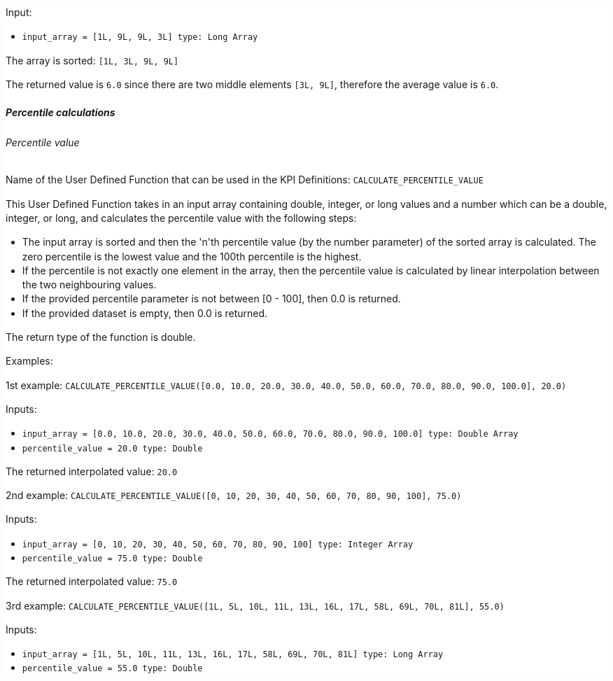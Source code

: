 Input:

  - `input_array = [1L, 9L, 9L, 3L] type: Long Array`

   The array is sorted: `[1L, 3L, 9L, 9L]`

   The returned value is `6.0` since there are two middle elements `[3L, 9L]`, therefore the average value is `6.0`.

##### Percentile calculations

###### Percentile value

Name of the User Defined Function that can be used in the KPI Definitions: `CALCULATE_PERCENTILE_VALUE`

This User Defined Function takes in an input array containing double, integer, or long values and a number which can be a double,
integer, or long, and calculates the percentile value with the following steps:

- The input array is sorted and then the 'n'th percentile value (by the number parameter) of the sorted array is calculated.
  The zero percentile is the lowest value and the 100th percentile is the highest.
- If the percentile is not exactly one element in the array, then the percentile value is calculated by linear interpolation
  between the two neighbouring values.
- If the provided percentile parameter is not between [0 - 100], then 0.0 is returned.
- If the provided dataset is empty, then 0.0 is returned.

The return type of the function is double.

Examples:

1st example: `CALCULATE_PERCENTILE_VALUE([0.0, 10.0, 20.0, 30.0, 40.0, 50.0, 60.0, 70.0, 80.0, 90.0, 100.0], 20.0)`

Inputs:

  - `input_array = [0.0, 10.0, 20.0, 30.0, 40.0, 50.0, 60.0, 70.0, 80.0, 90.0, 100.0] type: Double Array`
  - `percentile_value = 20.0 type: Double`

   The returned interpolated value: `20.0`

2nd example: `CALCULATE_PERCENTILE_VALUE([0, 10, 20, 30, 40, 50, 60, 70, 80, 90, 100], 75.0)`

Inputs:

  - `input_array = [0, 10, 20, 30, 40, 50, 60, 70, 80, 90, 100] type: Integer Array`
  - `percentile_value = 75.0 type: Double`

   The returned interpolated value: `75.0`

3rd example: `CALCULATE_PERCENTILE_VALUE([1L, 5L, 10L, 11L, 13L, 16L, 17L, 58L, 69L, 70L, 81L], 55.0)`

Inputs:

  - `input_array = [1L, 5L, 10L, 11L, 13L, 16L, 17L, 58L, 69L, 70L, 81L] type: Long Array`
  - `percentile_value = 55.0 type: Double`


[SR]: https://adp.ericsson.se/marketplace/schema-registry-sr
[DC]: https://adp.ericsson.se/marketplace/data-catalog
[REST]: https://gerrit-gamma.gic.ericsson.se/plugins/gitiles/OSS/com.ericsson.oss.air/eric-oss-pm-stats-calculator/+/refs/heads/master/src/main/resources/v1/eric-oss-pm-stats-calculator-openapi.yaml
[Generator]: https://gerrit-gamma.gic.ericsson.se/plugins/gitiles/OSS/com.ericsson.oss.internaltools.test.stubs/pm-stats-data-generator/+/master
[IT]: https://gerrit-gamma.gic.ericsson.se/plugins/gitiles/OSS/com.ericsson.oss.air/eric-oss-pm-stats-calculator/+/refs/heads/master/helm-test-local/
[Java SE17 Monitoring and Management Guide]: https://docs.oracle.com/en/java/javase/17/management/index.html
[Apache Spark Monitoring and Instrumentation]: https://spark.apache.org/docs/latest/monitoring.html
[Infinispan documentation]: https://infinispan.org/documentation/
[XNIO documentation]: https://xnio.jboss.org/docs
[Kafka Producer metric documentation]: https://docs.confluent.io/platform/current/kafka/monitoring.html#kafka-monitoring-metrics-producer